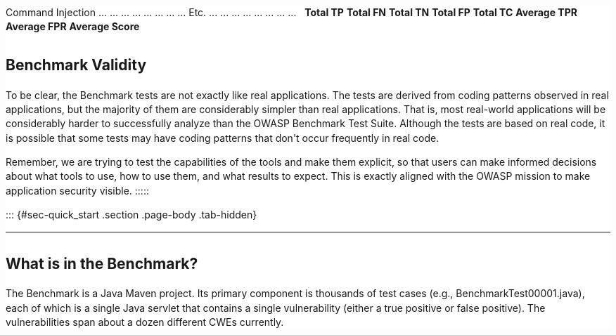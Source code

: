   Command Injection                               ...                                                                                                           ...                                                                                                               ...                                                                                                              ...                                                                                                             ...                                   ...                                                                                                                                                     ...                                          ...
  Etc.                                            ...                                                                                                           ...                                                                                                               ...                                                                                                              ...                                                                                                             ...                                   ...                                                                                                                                                     ...                                          ...
                                                  **Total TP**                                                                                                  **Total FN**                                                                                                      **Total TN**                                                                                                     **Total FP**                                                                                                    **Total TC**                          **Average TPR**                                                                                                                                         **Average FPR**                              **Average Score**

## Benchmark Validity

To be clear, the Benchmark tests are not exactly like real applications.
The tests are derived from coding patterns observed in real
applications, but the majority of them are considerably simpler than
real applications. That is, most real-world applications will be
considerably harder to successfully analyze than the OWASP Benchmark
Test Suite. Although the tests are based on real code, it is possible
that some tests may have coding patterns that don't occur frequently in
real code.

Remember, we are trying to test the capabilities of the tools and make
them explicit, so that users can make informed decisions about what
tools to use, how to use them, and what results to expect. This is
exactly aligned with the OWASP mission to make application security
visible.
:::::

::: {#sec-quick_start .section .page-body .tab-hidden}

------------------------------------------------------------------------

## What is in the Benchmark?

The Benchmark is a Java Maven project. Its primary component is
thousands of test cases (e.g., BenchmarkTest00001.java), each of which
is a single Java servlet that contains a single vulnerability (either a
true positive or false positive). The vulnerabilities span about a dozen
different CWEs currently.
